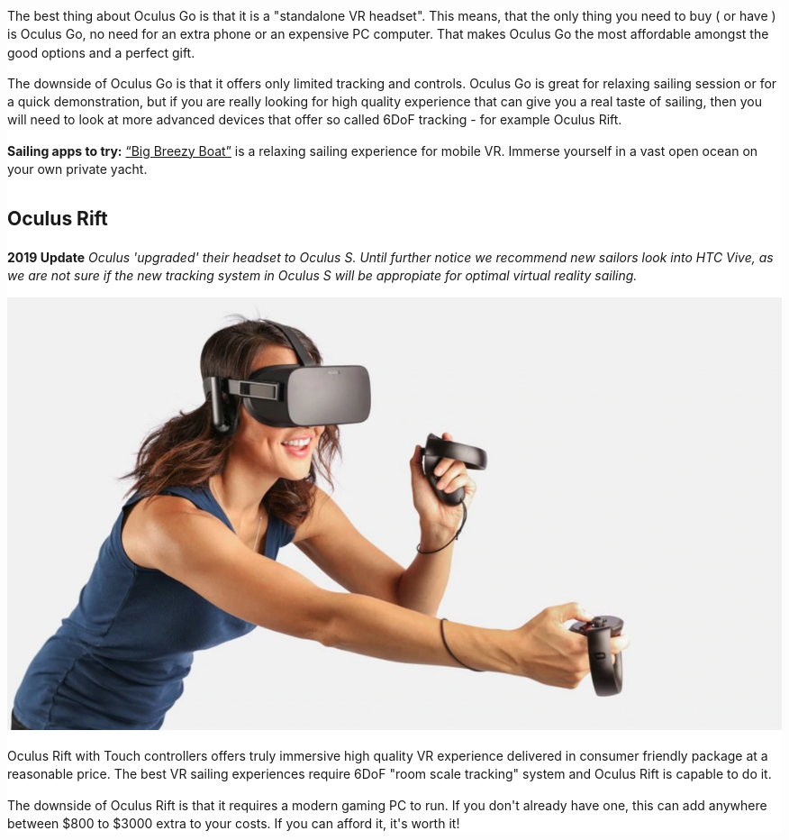 The best thing about Oculus Go is that it is a "standalone VR headset". This means, that the only thing you need to buy ( or have ) is Oculus Go, no need for an extra phone or an expensive PC computer. That makes Oculus Go the most affordable amongst the good options and a perfect gift.

The downside of Oculus Go is that it offers only limited tracking and controls. Oculus Go is great for relaxing sailing session or for a quick demonstration, but if you are really looking for high quality experience that can give you a real taste of sailing, then you will need to look at more advanced devices that offer so called 6DoF tracking - for example Oculus Rift.

<iframe width="100%" height="415" src="https://www.youtube.com/embed/LVEiNBBw5TA?rel=0&amp;showinfo=0" frameborder="0" allowfullscreen></iframe>

**Sailing apps to try:** [“Big Breezy Boat”](https://www.oculus.com/experiences/app/1581112278669461/) is a relaxing sailing experience for mobile VR. Immerse yourself in a vast open ocean on your own private yacht.

## Oculus Rift

**2019 Update** *Oculus 'upgraded' their headset to Oculus S. Until further notice we recommend new sailors look into HTC Vive, as we are not sure if the new tracking system in Oculus S will be appropiate for optimal virtual reality sailing.*

![Oculus Rift](/assets/oculustouch.jpg)

Oculus Rift with Touch controllers offers truly immersive high quality VR experience delivered in consumer friendly package at a reasonable price. The best VR sailing experiences require 6DoF "room scale tracking" system and Oculus Rift is capable to do it.

The downside of Oculus Rift is that it requires a modern gaming PC to run. If you don't already have one, this can add anywhere between $800 to $3000 extra to your costs. If you can afford it, it's worth it!
